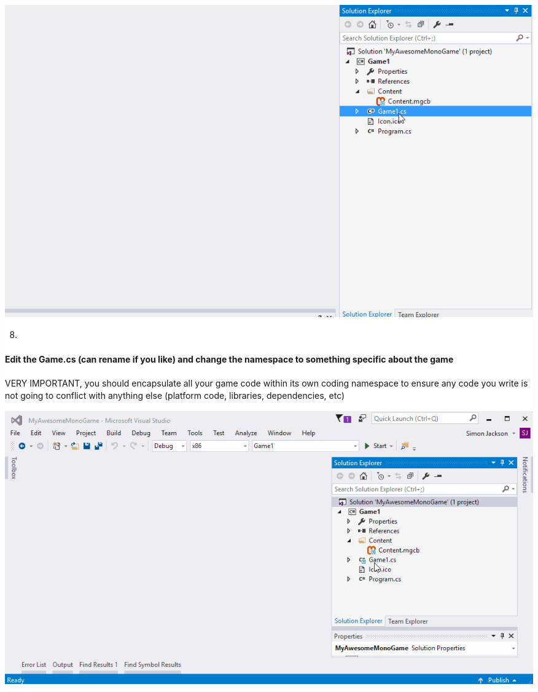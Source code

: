 [![LinkGameCS](/assets/img/wordpress/2016/09/LinkGameCS_thumb.gif "LinkGameCS")](/assets/img/wordpress/2016/09/LinkGameCS.gif)

 

8. 
#### Edit the Game.cs (can rename if you like) and change the namespace to something specific about the game

VERY IMPORTANT, you should encapsulate all your game code within its own coding namespace to ensure any code you write is not going to conflict with anything else (platform code, libraries, dependencies, etc)

[![NamingNamespaces](/assets/img/wordpress/2016/09/NamingNamespaces_thumb.gif "NamingNamespaces")](/assets/img/wordpress/2016/09/NamingNamespaces.gif)
